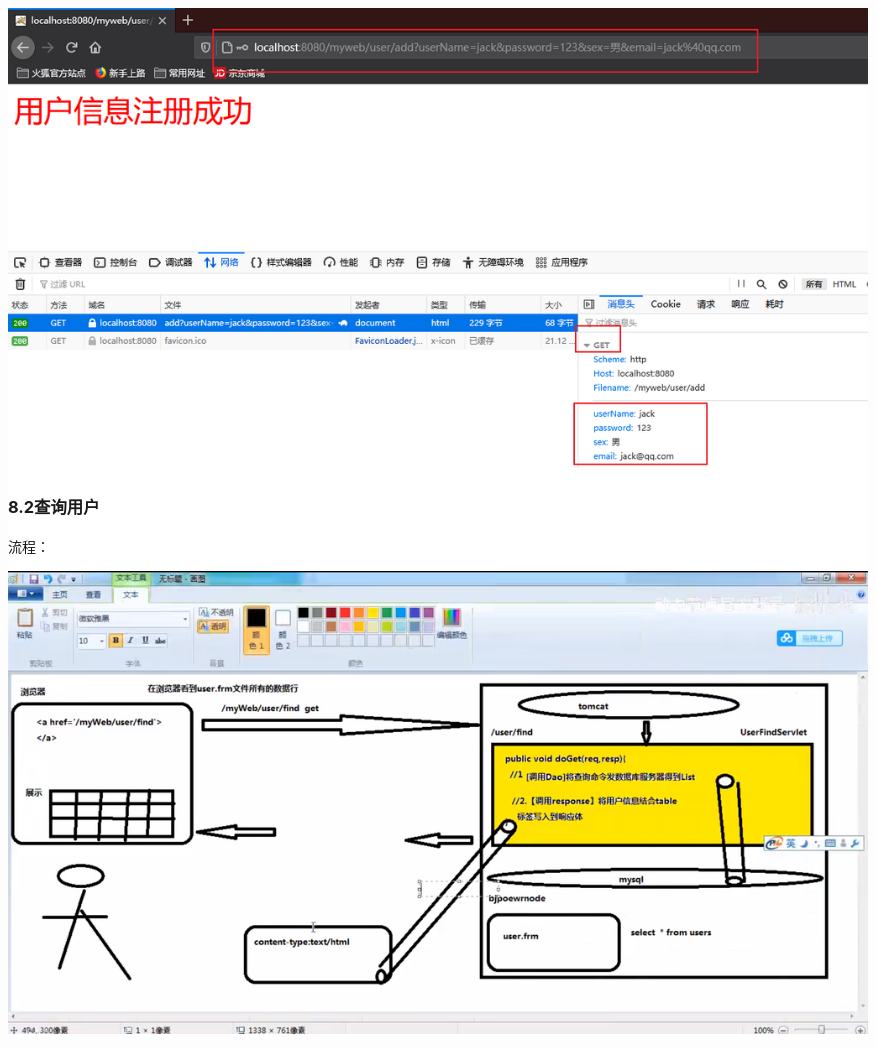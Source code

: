 ![image-20210112203754211](assets/image-20210112203754211.png)



### 8.2查询用户

流程：

![image-20210112210346349](assets/image-20210112210346349.png)
